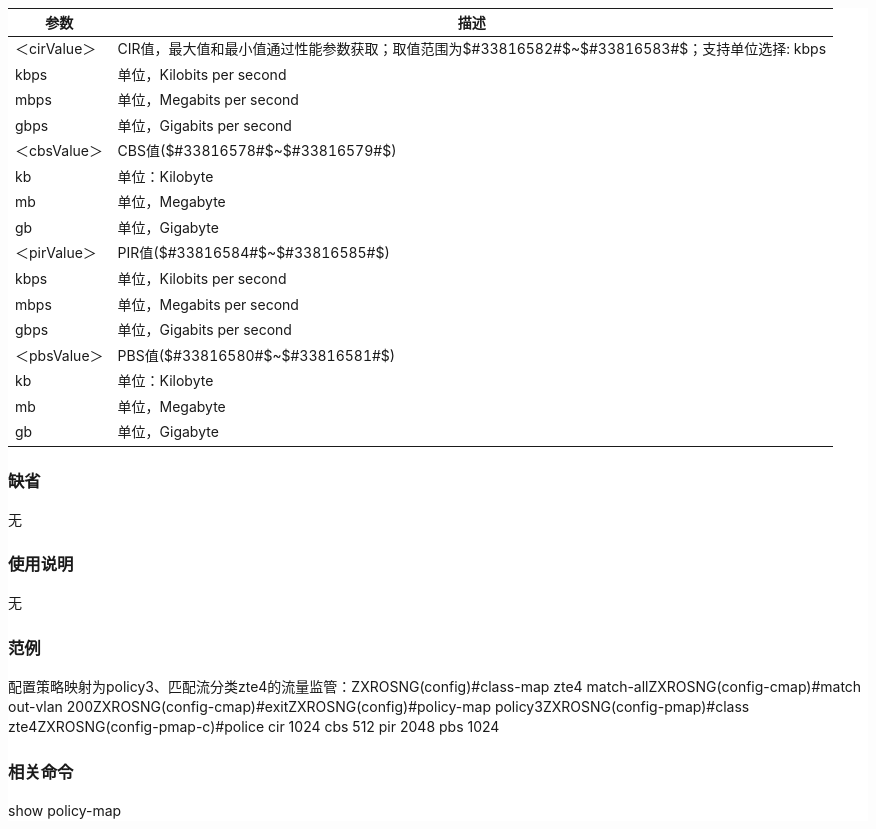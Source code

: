 


参数|描述
---|---
＜cirValue＞|CIR值，最大值和最小值通过性能参数获取；取值范围为$#33816582#$~$#33816583#$；支持单位选择: kbps|mbps|gbps，默认单位kbps
kbps|单位，Kilobits per second
mbps|单位，Megabits per second
gbps|单位，Gigabits per second
＜cbsValue＞|CBS值($#33816578#$~$#33816579#$)
kb|单位：Kilobyte
mb|单位，Megabyte
gb|单位，Gigabyte
＜pirValue＞|PIR值($#33816584#$~$#33816585#$)
kbps|单位，Kilobits per second
mbps|单位，Megabits per second
gbps|单位，Gigabits per second
＜pbsValue＞|PBS值($#33816580#$~$#33816581#$)
kb|单位：Kilobyte
mb|单位，Megabyte
gb|单位，Gigabyte








### 缺省 


无 






### 使用说明 


无 






### 范例 


配置策略映射为policy3、匹配流分类zte4的流量监管：ZXROSNG(config)#class-map zte4 match-allZXROSNG(config-cmap)#match out-vlan 200ZXROSNG(config-cmap)#exitZXROSNG(config)#policy-map policy3ZXROSNG(config-pmap)#class zte4ZXROSNG(config-pmap-c)#police cir 1024 cbs 512 pir 2048 pbs 1024





### 相关命令 


show policy-map
